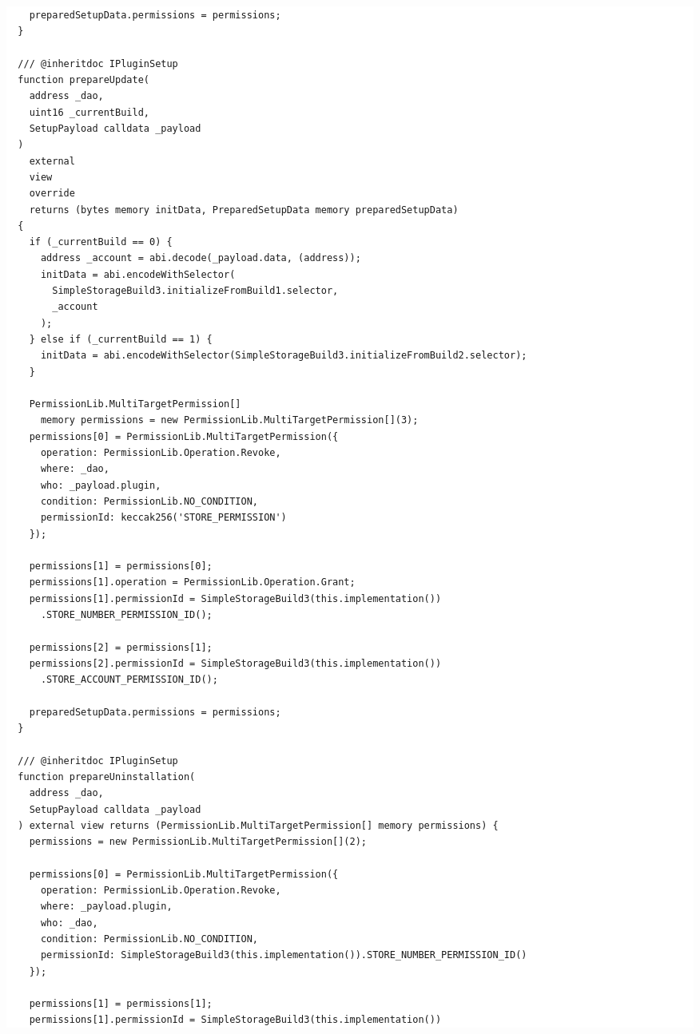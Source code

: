 ```solidity
    preparedSetupData.permissions = permissions;
  }

  /// @inheritdoc IPluginSetup
  function prepareUpdate(
    address _dao,
    uint16 _currentBuild,
    SetupPayload calldata _payload
  )
    external
    view
    override
    returns (bytes memory initData, PreparedSetupData memory preparedSetupData)
  {
    if (_currentBuild == 0) {
      address _account = abi.decode(_payload.data, (address));
      initData = abi.encodeWithSelector(
        SimpleStorageBuild3.initializeFromBuild1.selector,
        _account
      );
    } else if (_currentBuild == 1) {
      initData = abi.encodeWithSelector(SimpleStorageBuild3.initializeFromBuild2.selector);
    }

    PermissionLib.MultiTargetPermission[]
      memory permissions = new PermissionLib.MultiTargetPermission[](3);
    permissions[0] = PermissionLib.MultiTargetPermission({
      operation: PermissionLib.Operation.Revoke,
      where: _dao,
      who: _payload.plugin,
      condition: PermissionLib.NO_CONDITION,
      permissionId: keccak256('STORE_PERMISSION')
    });

    permissions[1] = permissions[0];
    permissions[1].operation = PermissionLib.Operation.Grant;
    permissions[1].permissionId = SimpleStorageBuild3(this.implementation())
      .STORE_NUMBER_PERMISSION_ID();

    permissions[2] = permissions[1];
    permissions[2].permissionId = SimpleStorageBuild3(this.implementation())
      .STORE_ACCOUNT_PERMISSION_ID();

    preparedSetupData.permissions = permissions;
  }

  /// @inheritdoc IPluginSetup
  function prepareUninstallation(
    address _dao,
    SetupPayload calldata _payload
  ) external view returns (PermissionLib.MultiTargetPermission[] memory permissions) {
    permissions = new PermissionLib.MultiTargetPermission[](2);

    permissions[0] = PermissionLib.MultiTargetPermission({
      operation: PermissionLib.Operation.Revoke,
      where: _payload.plugin,
      who: _dao,
      condition: PermissionLib.NO_CONDITION,
      permissionId: SimpleStorageBuild3(this.implementation()).STORE_NUMBER_PERMISSION_ID()
    });

    permissions[1] = permissions[1];
    permissions[1].permissionId = SimpleStorageBuild3(this.implementation())
```